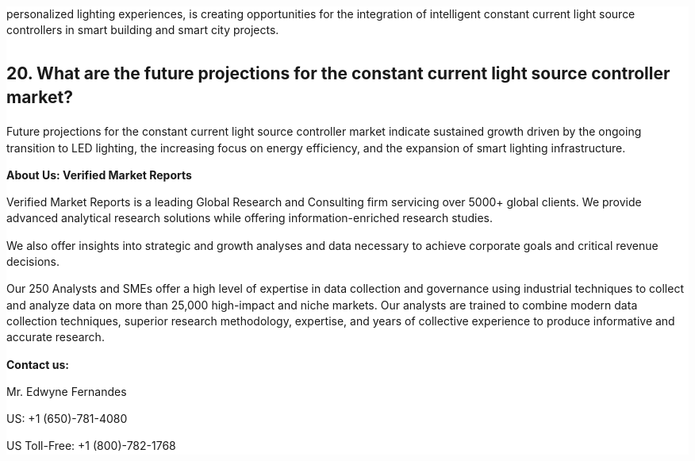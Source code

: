 personalized lighting experiences, is creating opportunities for the integration of intelligent constant current light source controllers in smart building and smart city projects.</p><h2>20. What are the future projections for the constant current light source controller market?</h2><p>Future projections for the constant current light source controller market indicate sustained growth driven by the ongoing transition to LED lighting, the increasing focus on energy efficiency, and the expansion of smart lighting infrastructure.</p></body></html></h3><p id="" class=""><strong>About Us: Verified Market Reports</strong></p><p id="" class="">Verified Market Reports is a leading Global Research and Consulting firm servicing over 5000+ global clients. We provide advanced analytical research solutions while offering information-enriched research studies.</p><p id="" class="">We also offer insights into strategic and growth analyses and data necessary to achieve corporate goals and critical revenue decisions.</p><p id="" class="">Our 250 Analysts and SMEs offer a high level of expertise in data collection and governance using industrial techniques to collect and analyze data on more than 25,000 high-impact and niche markets. Our analysts are trained to combine modern data collection techniques, superior research methodology, expertise, and years of collective experience to produce informative and accurate research.</p><p id="" class=""><strong>Contact us:</strong></p><p id="" class="">Mr. Edwyne Fernandes</p><p id="" class="">US: +1 (650)-781-4080</p><p id="" class="">US Toll-Free: +1 (800)-782-1768</p>
